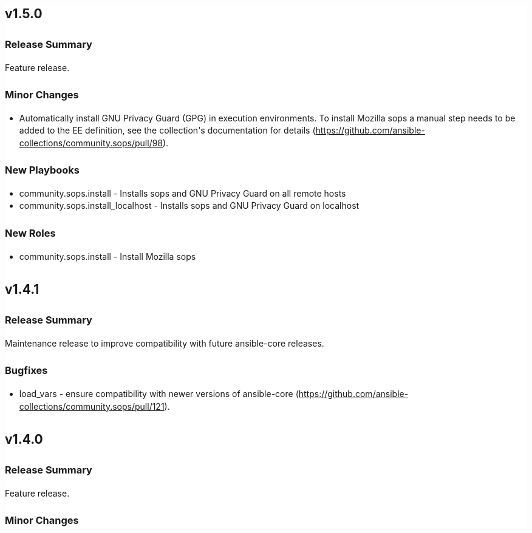 <a id="v1-5-0"></a>
## v1\.5\.0

<a id="release-summary-17"></a>
### Release Summary

Feature release\.

<a id="minor-changes-4"></a>
### Minor Changes

* Automatically install GNU Privacy Guard \(GPG\) in execution environments\. To install Mozilla sops a manual step needs to be added to the EE definition\, see the collection\'s documentation for details \([https\://github\.com/ansible\-collections/community\.sops/pull/98](https\://github\.com/ansible\-collections/community\.sops/pull/98)\)\.

<a id="new-playbooks"></a>
### New Playbooks

* community\.sops\.install \- Installs sops and GNU Privacy Guard on all remote hosts
* community\.sops\.install\_localhost \- Installs sops and GNU Privacy Guard on localhost

<a id="new-roles"></a>
### New Roles

* community\.sops\.install \- Install Mozilla sops

<a id="v1-4-1"></a>
## v1\.4\.1

<a id="release-summary-18"></a>
### Release Summary

Maintenance release to improve compatibility with future ansible\-core releases\.

<a id="bugfixes-11"></a>
### Bugfixes

* load\_vars \- ensure compatibility with newer versions of ansible\-core \([https\://github\.com/ansible\-collections/community\.sops/pull/121](https\://github\.com/ansible\-collections/community\.sops/pull/121)\)\.

<a id="v1-4-0"></a>
## v1\.4\.0

<a id="release-summary-19"></a>
### Release Summary

Feature release\.

<a id="minor-changes-5"></a>
### Minor Changes
